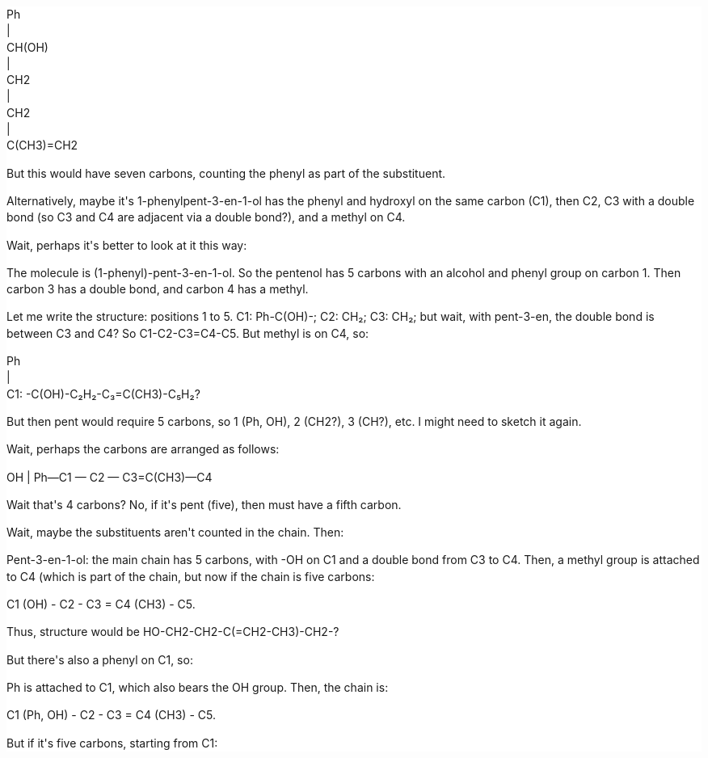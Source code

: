 Ph  
|  
CH(OH)  
|  
CH2  
|  
CH2  
|  
C(CH3)=CH2 

But this would have seven carbons, counting the phenyl as part of the substituent.

Alternatively, maybe it's 1-phenylpent-3-en-1-ol has the phenyl and hydroxyl on the same carbon (C1), then C2, C3 with a double bond (so C3 and C4 are adjacent via a double bond?), and a methyl on C4.

Wait, perhaps it's better to look at it this way:

The molecule is (1-phenyl)-pent-3-en-1-ol. So the pentenol has 5 carbons with an alcohol and phenyl group on carbon 1. Then carbon 3 has a double bond, and carbon 4 has a methyl.

Let me write the structure: positions 1 to 5. C1: Ph-C(OH)-; C2: CH₂; C3: CH₂; but wait, with pent-3-en, the double bond is between C3 and C4? So C1-C2-C3=C4-C5. But methyl is on C4, so:

Ph  
|  
C1: -C(OH)-C₂H₂-C₃=C(CH3)-C₅H₂?

But then pent would require 5 carbons, so 1 (Ph, OH), 2 (CH2?), 3 (CH?), etc. I might need to sketch it again.

Wait, perhaps the carbons are arranged as follows:

OH
|
Ph—C1 — C2 — C3=C(CH3)—C4

Wait that's 4 carbons? No, if it's pent (five), then must have a fifth carbon. 

Wait, maybe the substituents aren't counted in the chain. Then:

Pent-3-en-1-ol: the main chain has 5 carbons, with -OH on C1 and a double bond from C3 to C4. Then, a methyl group is attached to C4 (which is part of the chain, but now if the chain is five carbons:

C1 (OH) - C2 - C3 = C4 (CH3) - C5.

Thus, structure would be HO-CH2-CH2-C(=CH2-CH3)-CH2-?

But there's also a phenyl on C1, so:

Ph is attached to C1, which also bears the OH group. Then, the chain is:

C1 (Ph, OH) - C2 - C3 = C4 (CH3) - C5.

But if it's five carbons, starting from C1: 
